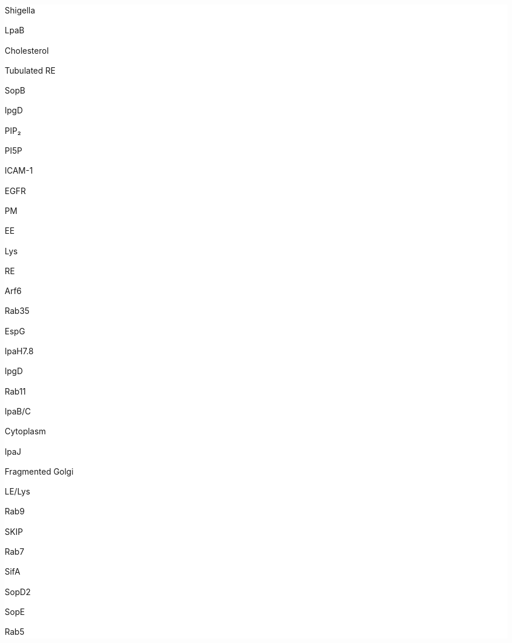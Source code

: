 Shigella

LpaB

Cholesterol

Tubulated
RE

SopB

IpgD

PIP₂

PI5P

ICAM-1

EGFR

PM

EE

Lys

RE

Arf6

Rab35

EspG

IpaH7.8

IpgD

Rab11

IpaB/C

Cytoplasm

IpaJ

Fragmented
Golgi

LE/Lys

Rab9

SKIP

Rab7

SifA

SopD2

SopE

Rab5

